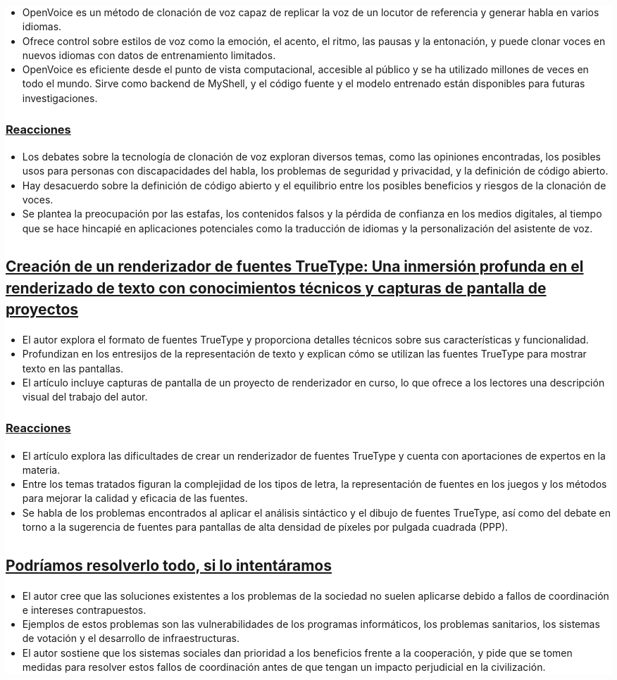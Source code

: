 - OpenVoice es un método de clonación de voz capaz de replicar la voz de un locutor de referencia y generar habla en varios idiomas.
- Ofrece control sobre estilos de voz como la emoción, el acento, el ritmo, las pausas y la entonación, y puede clonar voces en nuevos idiomas con datos de entrenamiento limitados.
- OpenVoice es eficiente desde el punto de vista computacional, accesible al público y se ha utilizado millones de veces en todo el mundo. Sirve como backend de MyShell, y el código fuente y el modelo entrenado están disponibles para futuras investigaciones.

### [Reacciones](https://news.ycombinator.com/item?id=38832317)

- Los debates sobre la tecnología de clonación de voz exploran diversos temas, como las opiniones encontradas, los posibles usos para personas con discapacidades del habla, los problemas de seguridad y privacidad, y la definición de código abierto.
- Hay desacuerdo sobre la definición de código abierto y el equilibrio entre los posibles beneficios y riesgos de la clonación de voces.
- Se plantea la preocupación por las estafas, los contenidos falsos y la pérdida de confianza en los medios digitales, al tiempo que se hace hincapié en aplicaciones potenciales como la traducción de idiomas y la personalización del asistente de voz.

## [Creación de un renderizador de fuentes TrueType: Una inmersión profunda en el renderizado de texto con conocimientos técnicos y capturas de pantalla de proyectos](https://axleos.com/writing-a-truetype-font-renderer/)

- El autor explora el formato de fuentes TrueType y proporciona detalles técnicos sobre sus características y funcionalidad.
- Profundizan en los entresijos de la representación de texto y explican cómo se utilizan las fuentes TrueType para mostrar texto en las pantallas.
- El artículo incluye capturas de pantalla de un proyecto de renderizador en curso, lo que ofrece a los lectores una descripción visual del trabajo del autor.

### [Reacciones](https://news.ycombinator.com/item?id=38833747)

- El artículo explora las dificultades de crear un renderizador de fuentes TrueType y cuenta con aportaciones de expertos en la materia.
- Entre los temas tratados figuran la complejidad de los tipos de letra, la representación de fuentes en los juegos y los métodos para mejorar la calidad y eficacia de las fuentes.
- Se habla de los problemas encontrados al aplicar el análisis sintáctico y el dibujo de fuentes TrueType, así como del debate en torno a la sugerencia de fuentes para pantallas de alta densidad de píxeles por pulgada cuadrada (PPP).

## [Podríamos resolverlo todo, si lo intentáramos](https://erikmcclure.com/blog/we-could-fix-everything-we-just-dont/)

- El autor cree que las soluciones existentes a los problemas de la sociedad no suelen aplicarse debido a fallos de coordinación e intereses contrapuestos.
- Ejemplos de estos problemas son las vulnerabilidades de los programas informáticos, los problemas sanitarios, los sistemas de votación y el desarrollo de infraestructuras.
- El autor sostiene que los sistemas sociales dan prioridad a los beneficios frente a la cooperación, y pide que se tomen medidas para resolver estos fallos de coordinación antes de que tengan un impacto perjudicial en la civilización.
